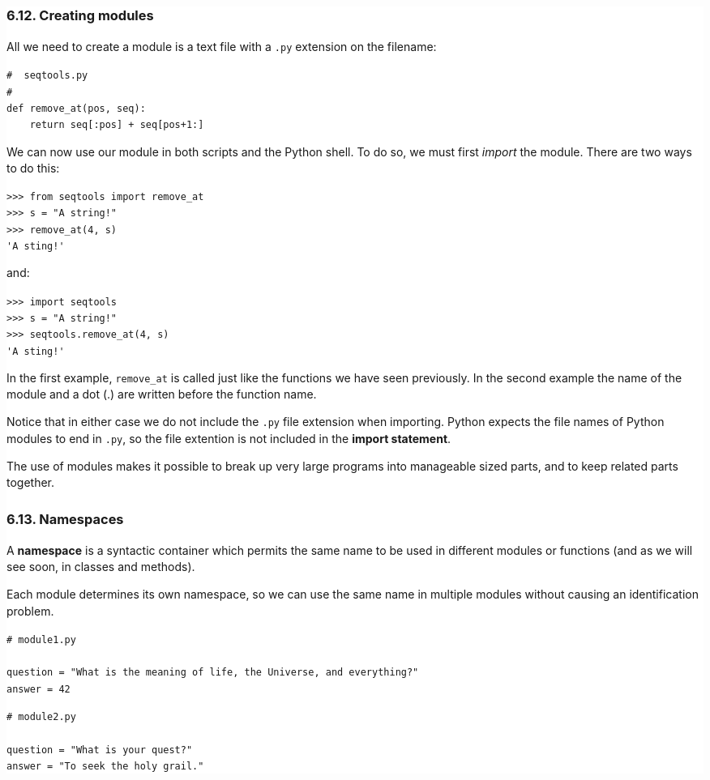 ### 6.12. Creating modules

All we need to create a module is a text file with a `.py` extension on the filename:

```text
#  seqtools.py
#
def remove_at(pos, seq):
    return seq[:pos] + seq[pos+1:]
```

We can now use our module in both scripts and the Python shell. To do so, we must first _import_ the module. There are two ways to do this:

```text
>>> from seqtools import remove_at
>>> s = "A string!"
>>> remove_at(4, s)
'A sting!'
```

and:

```text
>>> import seqtools
>>> s = "A string!"
>>> seqtools.remove_at(4, s)
'A sting!'
```

In the first example, `remove_at` is called just like the functions we have seen previously. In the second example the name of the module and a dot \(.\) are written before the function name.

Notice that in either case we do not include the `.py` file extension when importing. Python expects the file names of Python modules to end in `.py`, so the file extention is not included in the **import statement**.

The use of modules makes it possible to break up very large programs into manageable sized parts, and to keep related parts together.

### 6.13. Namespaces

A **namespace** is a syntactic container which permits the same name to be used in different modules or functions \(and as we will see soon, in classes and methods\).

Each module determines its own namespace, so we can use the same name in multiple modules without causing an identification problem.

```text
# module1.py

question = "What is the meaning of life, the Universe, and everything?"
answer = 42
```

```text
# module2.py

question = "What is your quest?"
answer = "To seek the holy grail."
```
